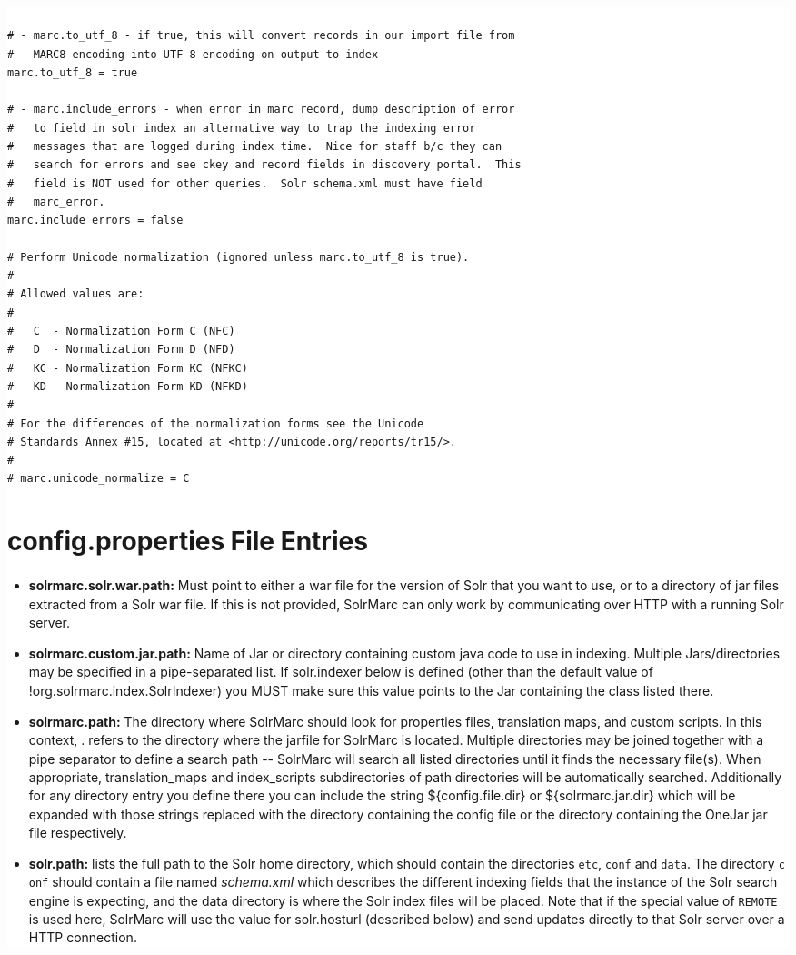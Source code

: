 ```

# - marc.to_utf_8 - if true, this will convert records in our import file from 
#   MARC8 encoding into UTF-8 encoding on output to index
marc.to_utf_8 = true

# - marc.include_errors - when error in marc record, dump description of error 
#   to field in solr index an alternative way to trap the indexing error 
#   messages that are logged during index time.  Nice for staff b/c they can 
#   search for errors and see ckey and record fields in discovery portal.  This 
#   field is NOT used for other queries.  Solr schema.xml must have field 
#   marc_error.
marc.include_errors = false

# Perform Unicode normalization (ignored unless marc.to_utf_8 is true).
#
# Allowed values are:
#
#   C  - Normalization Form C (NFC)
#   D  - Normalization Form D (NFD)
#   KC - Normalization Form KC (NFKC)
#   KD - Normalization Form KD (NFKD)
#
# For the differences of the normalization forms see the Unicode
# Standards Annex #15, located at <http://unicode.org/reports/tr15/>.
#
# marc.unicode_normalize = C
```

# config.properties File Entries #
  * **solrmarc.solr.war.path:** Must point to either a war file for the version of Solr that you want to use, or to a directory of jar files extracted from a Solr war file.  If this is not provided, SolrMarc can only work by communicating over HTTP with a running Solr server.

  * **solrmarc.custom.jar.path:** Name of Jar or directory containing custom java code to use in indexing. Multiple Jars/directories may be specified in a pipe-separated list.  If solr.indexer below is defined (other than the default value of !org.solrmarc.index.SolrIndexer) you MUST make sure this value points to the Jar containing the class listed there.

  * **solrmarc.path:** The directory where SolrMarc should look for properties files, translation maps, and custom scripts.  In this context, . refers to the directory where the jarfile for SolrMarc is located.  Multiple directories may be joined together with a pipe separator to define a search path -- SolrMarc will search all listed directories until it finds the necessary file(s).  When appropriate, translation\_maps and index\_scripts subdirectories of path directories will be automatically searched.  Additionally for any directory entry you define there you can include the string  ${config.file.dir} or    ${solrmarc.jar.dir}  which will be expanded with those strings replaced with the directory containing the config file   or  the directory containing the OneJar jar file respectively.

  * **solr.path:** lists the full path to the Solr home directory, which should contain the directories `etc`, `conf` and `data`.  The directory `conf` should contain a file named _schema.xml_ which describes the different indexing fields that the instance of the Solr search engine is expecting, and the data directory is where the Solr index files will be placed. Note that if the special value of `REMOTE` is used here, SolrMarc will use the value for solr.hosturl (described below) and send updates directly to that Solr server over a HTTP connection.
